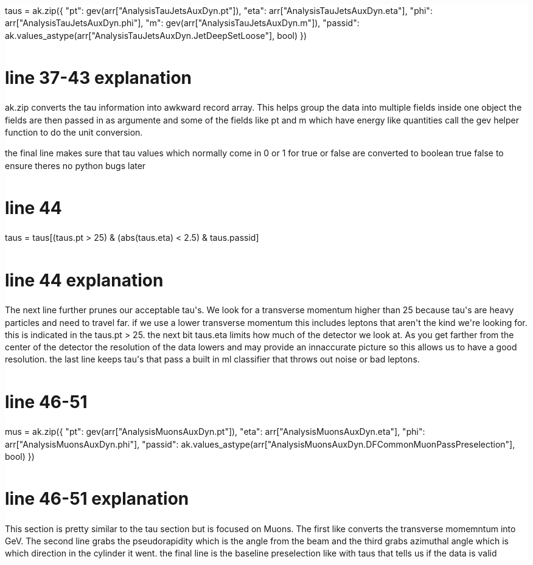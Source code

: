 taus = ak.zip({
    "pt":  gev(arr["AnalysisTauJetsAuxDyn.pt"]),
    "eta": arr["AnalysisTauJetsAuxDyn.eta"],
    "phi": arr["AnalysisTauJetsAuxDyn.phi"],
    "m":   gev(arr["AnalysisTauJetsAuxDyn.m"]),
    "passid": ak.values_astype(arr["AnalysisTauJetsAuxDyn.JetDeepSetLoose"], bool)
})

# line 37-43 explanation 

ak.zip converts the tau information into awkward record array. This helps group the data into multiple fields inside one object
the fields are then passed in as argumente and some of the fields like pt and m which have energy like quantities call the gev helper function to do the unit conversion.

the final line makes sure that tau values which normally come in 0 or 1 for true or false are converted to boolean true false to ensure theres no python bugs later

# line 44

taus = taus[(taus.pt > 25) & (abs(taus.eta) < 2.5) & taus.passid]

# line 44 explanation

The next line further prunes our acceptable tau's. We look for a transverse momentum higher than 25 because tau's are heavy particles and need to travel far. if we use a lower transverse momentum this includes leptons that aren't the kind we're looking for. this is indicated in the taus.pt > 25. the next bit taus.eta limits how much of the detector we look at. As you get farther from the center of the detector the resolution of the data lowers and may provide an innaccurate picture so this allows us to have a good resolution. the last line keeps tau's that pass a built in ml classifier that throws out noise or bad leptons. 


# line 46-51
mus = ak.zip({
    "pt":  gev(arr["AnalysisMuonsAuxDyn.pt"]),
    "eta": arr["AnalysisMuonsAuxDyn.eta"],
    "phi": arr["AnalysisMuonsAuxDyn.phi"],
    "passid": ak.values_astype(arr["AnalysisMuonsAuxDyn.DFCommonMuonPassPreselection"], bool)
})

# line 46-51 explanation

This section is pretty similar to the tau section but is focused on Muons. The first like converts the transverse momemntum into GeV. The second line grabs the pseudorapidity which is the angle from the beam and the third grabs azimuthal angle which is which direction in the cylinder it went. the final line is the baseline preselection like with taus that tells us if the data is valid
